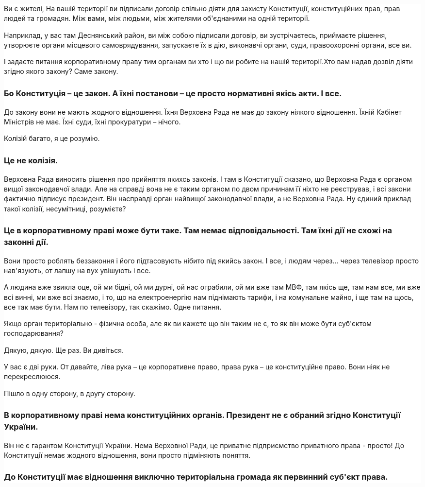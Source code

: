 Ви є жителі, На вашій території ви підписали договір спільно діяти для захисту Конституції, конституційних прав, прав людей та громадян. Між вами, між людьми, між жителями об'єднаними на одній території.

Наприклад, у вас там Деснянський район, ви між собою підписали договір, ви зустрічаєтесь, приймаєте рішення, утворюєте органи місцевого самоврядування, запускаєте їх в дію, виконавчі органи, суди, правоохоронні органи, все ви.

І задаєте питання корпоративному праву тим органам ви хто і що ви робите на нашій території.Хто вам надав дозвіл діяти згідно якого закону? Саме закону.

### Бо Конституція – це закон. А їхні постанови – це просто нормативні якісь акти. І все.

До закону вони не мають жодного відношення. Їхня Верховна Рада не має до закону ніякого відношення. Їхній Кабінет Міністрів не має. Їхні суди, їхні прокуратури – нічого.

Колізій багато, я це розумію.

### Це не колізія.

Верховна Рада виносить рішення про прийняття якихсь законів. І там в Конституції сказано, що Верховна Рада є органом вищої законодавчої влади. Але на справді вона не є таким органом по двом причинам її ніхто не реєстрував, і всі закони фактично підписує президент. Він насправді орган найвищої законодавчої влади, а не Верховна Рада. Ну єдиний приклад такої колізії, несумітниці, розумієте?

### Це в корпоративному праві може бути таке. Там немає відповідальності. Там їхні дії не схожі на законні дії.

Вони просто роблять беззаконня і його підтасовують нібито під якийсь закон. І все, і людям через... через телевізор просто нав'язують, от лапшу на вух увішують і все.

А людина вже звикла оце, ой ми бідні, ой ми дурні, ой нас ограбили, ой ми вже там МВФ, там якісь ще, там нам все, ми вже всі винні, ми вже всі знаємо, і то, що на електроенергію нам піднімають тарифи, і на комунальне майно, і ще там на щось, все так має бути. Нам по телевізору, так скажімо. Одне питання.

Якщо орган територіально - фізична особа, але як ви кажете що він таким не є, то як він може бути суб'єктом господарювання?

Дякую, дякую. Ще раз. Ви дивіться.

У вас є дві руки. От давайте, ліва рука – це корпоративне право, права рука – це конституційне право. Вони ніяк не перекреслююся.

Пішло в одну сторону, в другу сторону.

### В корпоративному праві нема конституційних органів. Президент не є обраний згідно Конституції України.

Він не є гарантом Конституції України. Нема Верховної Ради, це приватне підприємство приватного права - просто! До Конституції немає жодного відношення, вони просто підміняють поняття.

### До Конституції має відношення виключно територіальна громада як первинний суб'єкт права.
